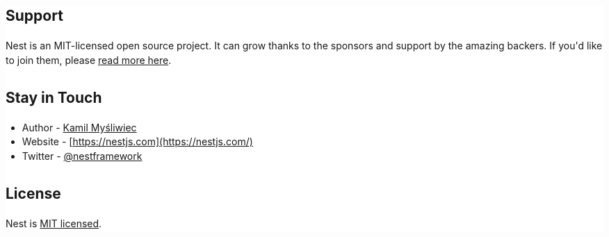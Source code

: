 ## Support

Nest is an MIT-licensed open source project. It can grow thanks to the sponsors and support by the amazing backers. If you'd like to join them, please [read more here](https://docs.nestjs.com/support).

## Stay in Touch

- Author - [Kamil Myśliwiec](https://twitter.com/kammysliwiec)
- Website - [https://nestjs.com](https://nestjs.com/)
- Twitter - [@nestframework](https://twitter.com/nestframework)

## License

Nest is [MIT licensed](https://github.com/nestjs/nest/blob/master/LICENSE).
